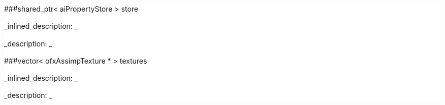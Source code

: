 







###shared_ptr< aiPropertyStore > store



_inlined_description: _







_description: _









###vector<  ofxAssimpTexture * >  textures



_inlined_description: _







_description: _









